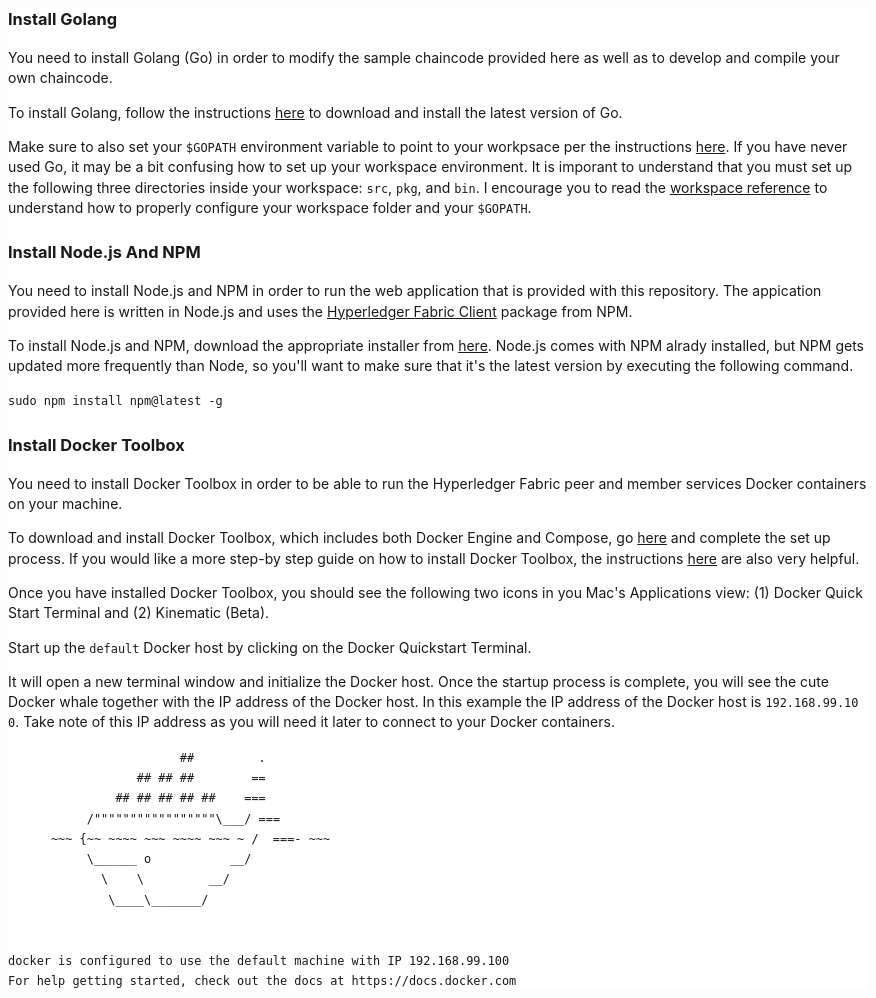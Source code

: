 ### Install Golang

You need to install Golang (Go) in order to modify the sample chaincode provided here as well as to develop and compile your own chaincode.

To install Golang, follow the instructions [here](https://golang.org/dl/) to download and install the latest version of Go.

Make sure to also set your `$GOPATH` environment variable to point to your workpsace per the instructions [here](https://golang.org/doc/install). If you have never used Go, it may be a bit confusing how to set up your workspace environment. It is imporant to understand that you must set up the following three directories inside your workspace: `src`, `pkg`, and `bin`. I encourage you to read the [workspace reference](https://golang.org/doc/code.html#Workspaces) to understand how to properly configure your workspace folder and your `$GOPATH`.

### Install Node.js And NPM

You need to install Node.js and NPM in order to run the web application that is provided with this repository. The appication provided here is written in Node.js and uses the [Hyperledger Fabric Client](https://www.npmjs.com/package/hfc) package from NPM.

To install Node.js and NPM, download the appropriate installer from [here](https://nodejs.org/en/download/). Node.js comes with NPM alrady installed, but NPM gets updated more frequently than Node, so you'll want to make sure that it's the latest version by executing the following command.

	sudo npm install npm@latest -g

### Install Docker Toolbox

You need to install Docker Toolbox in order to be able to run the Hyperledger Fabric peer and member services Docker containers on your machine.

To download and install Docker Toolbox, which includes both Docker Engine and Compose, go [here](https://www.docker.com/products/docker-toolbox) and complete the set up process. If you would like a more step-by step guide on how to install Docker Toolbox, the instructions [here](https://getcarina.com/docs/tutorials/docker-install-mac/) are also very helpful.

Once you have installed Docker Toolbox, you should see the following two icons in you Mac's Applications view: (1) Docker Quick Start Terminal and (2) Kinematic (Beta). 

Start up the `default` Docker host by clicking on the Docker Quickstart Terminal.

It will open a new terminal window and initialize the Docker host. Once the startup process is complete, you will see the cute Docker whale together with the IP address of the Docker host. In this example the IP address of the Docker host is `192.168.99.100`. Take note of this IP address as you will need it later to connect to your Docker containers.

```
                        ##         .
                  ## ## ##        ==
               ## ## ## ## ##    ===
           /"""""""""""""""""\___/ ===
      ~~~ {~~ ~~~~ ~~~ ~~~~ ~~~ ~ /  ===- ~~~
           \______ o           __/
             \    \         __/
              \____\_______/


docker is configured to use the default machine with IP 192.168.99.100
For help getting started, check out the docs at https://docs.docker.com
```
